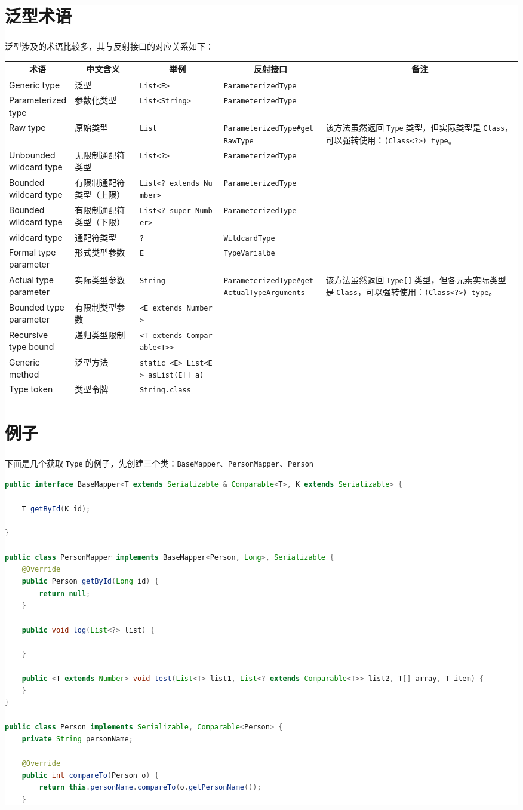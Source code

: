 # 泛型术语

泛型涉及的术语比较多，其与反射接口的对应关系如下：

| 术语                    | 中文含义                 | 举例                               | 反射接口                                   | 备注                                                         |
| ----------------------- | ------------------------ | ---------------------------------- | ------------------------------------------ | ------------------------------------------------------------ |
| Generic type            | 泛型                     | `List<E>`                          | `ParameterizedType`                        |                                                              |
| Parameterized type      | 参数化类型               | `List<String>`                     | `ParameterizedType`                        |                                                              |
| Raw type                | 原始类型                 | `List`                             | `ParameterizedType#getRawType`             | 该方法虽然返回  `Type` 类型，但实际类型是 `Class`，可以强转使用：`(Class<?>) type`。 |
| Unbounded wildcard type | 无限制通配符类型         | `List<?>`                          | `ParameterizedType`                        |                                                              |
| Bounded wildcard type   | 有限制通配符类型（上限） | `List<? extends Number>`           | `ParameterizedType`                        |                                                              |
| Bounded wildcard type   | 有限制通配符类型（下限） | `List<? super Number>`             | `ParameterizedType`                        |                                                              |
| wildcard type           | 通配符类型               | `?`                                | `WildcardType`                             |                                                              |
| Formal type parameter   | 形式类型参数             | `E`                                | `TypeVarialbe`                             |                                                              |
| Actual type parameter   | 实际类型参数             | `String`                           | `ParameterizedType#getActualTypeArguments` | 该方法虽然返回  `Type[]` 类型，但各元素实际类型是 `Class`，可以强转使用：`(Class<?>) type`。 |
| Bounded type parameter  | 有限制类型参数           | `<E extends Number>`               |                                            |                                                              |
| Recursive type bound    | 递归类型限制             | `<T extends Comparable<T>>`        |                                            |                                                              |
| Generic method          | 泛型方法                 | `static <E> List<E> asList(E[] a)` |                                            |                                                              |
| Type token              | 类型令牌                 | `String.class`                     |                                            |                                                              |

# 例子

下面是几个获取 `Type` 的例子，先创建三个类：`BaseMapper`、`PersonMapper`、`Person`

```java
public interface BaseMapper<T extends Serializable & Comparable<T>, K extends Serializable> {

    T getById(K id);

}

public class PersonMapper implements BaseMapper<Person, Long>, Serializable {
    @Override
    public Person getById(Long id) {
        return null;
    }

    public void log(List<?> list) {

    }

    public <T extends Number> void test(List<T> list1, List<? extends Comparable<T>> list2, T[] array, T item) {
    }
}

public class Person implements Serializable, Comparable<Person> {
    private String personName;

    @Override
    public int compareTo(Person o) {
        return this.personName.compareTo(o.getPersonName());
    }
```